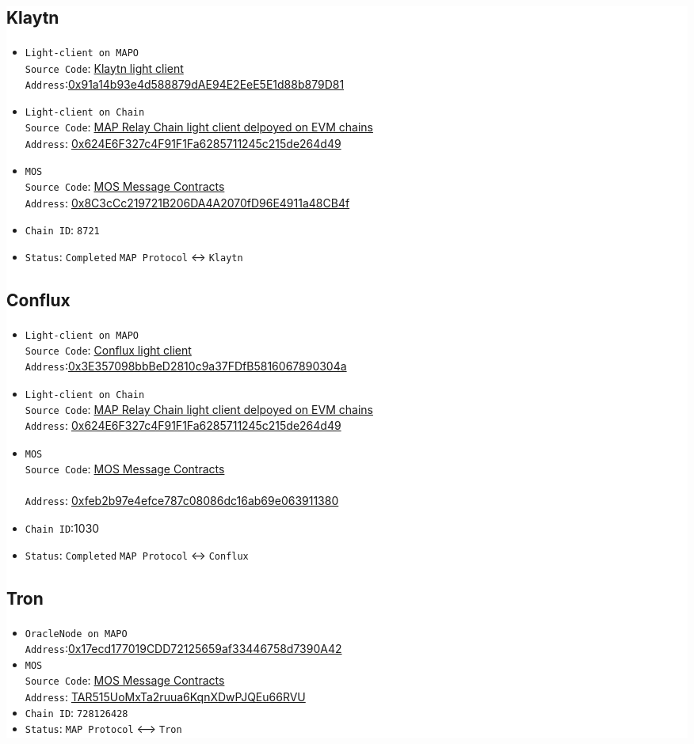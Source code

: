 ## Klaytn
* `Light-client on MAPO`\
	`Source Code`: [Klaytn light client](https://github.com/mapprotocol/map-contracts/blob/main/lightclients/klaytn/README.md)\
	`Address`:[0x91a14b93e4d588879dAE94E2EeE5E1d88b879D81](https://maposcan.io/address/0x91a14b93e4d588879dAE94E2EeE5E1d88b879D81)
* `Light-client on Chain`
	\
	`Source Code`: [MAP Relay Chain light client delpoyed on EVM chains](https://github.com/mapprotocol/map-contracts/blob/main/mapclients/eth/README.md)\
	`Address`: [0x624E6F327c4F91F1Fa6285711245c215de264d49](https://scope.klaytn.com/account/0x624E6F327c4F91F1Fa6285711245c215de264d49?tabId=txList)

* `MOS`
	\
	`Source Code`: [MOS Message Contracts](https://github.com/mapprotocol/mapo-service-contracts/blob/main/evm/README.md)\
	`Address`: [0x8C3cCc219721B206DA4A2070fD96E4911a48CB4f](https://scope.klaytn.com/account/0x8c3ccc219721b206da4a2070fd96e4911a48cb4f?tabId=txList)
* `Chain ID`: `8721`
* `Status`: `Completed` `MAP Protocol` <->  `Klaytn`

## Conflux
* `Light-client on MAPO`
	\
	`Source Code`: [Conflux light client](https://github.com/mapprotocol/map-contracts/tree/main/lightclients/conflux)
	\
	`Address`:[0x3E357098bbBeD2810c9a37FDfB5816067890304a](https://maposcan.io/address/0x3E357098bbBeD2810c9a37FDfB5816067890304a)
* `Light-client on Chain`
	\
	`Source Code`: [MAP Relay Chain light client delpoyed on EVM chains](https://github.com/mapprotocol/map-contracts/blob/main/mapclients/eth/README.md)
	\
	`Address`: [0x624E6F327c4F91F1Fa6285711245c215de264d49](https://evm.confluxscan.io/address/0x624e6f327c4f91f1fa6285711245c215de264d49)

* `MOS`
	\
	`Source Code`: [MOS Message Contracts](https://github.com/mapprotocol/mapo-service-contracts/blob/main/evm/README.md)	
	\
	`Address`: [0xfeb2b97e4efce787c08086dc16ab69e063911380](https://evm.confluxscan.io/address/0xfeb2b97e4efce787c08086dc16ab69e063911380)
* `Chain ID`:1030
* `Status`: `Completed` `MAP Protocol` <->  `Conflux`

## Tron
* `OracleNode on MAPO`
  	\
	`Address`:[0x17ecd177019CDD72125659af33446758d7390A42](https://maposcan.io/address/0x17ecd177019CDD72125659af33446758d7390A42)
* `MOS`
	\
	`Source Code`: [MOS Message Contracts](https://github.com/mapprotocol/mapo-service-contracts/blob/main/evm/README.md)	\
	`Address`: [TAR515UoMxTa2ruua6KqnXDwPJQEu66RVU](https://tronscan.org/#/contract/TAR515UoMxTa2ruua6KqnXDwPJQEu66RVU/code)
* `Chain ID`: `728126428`
* `Status`:  `MAP Protocol` <--> `Tron`
